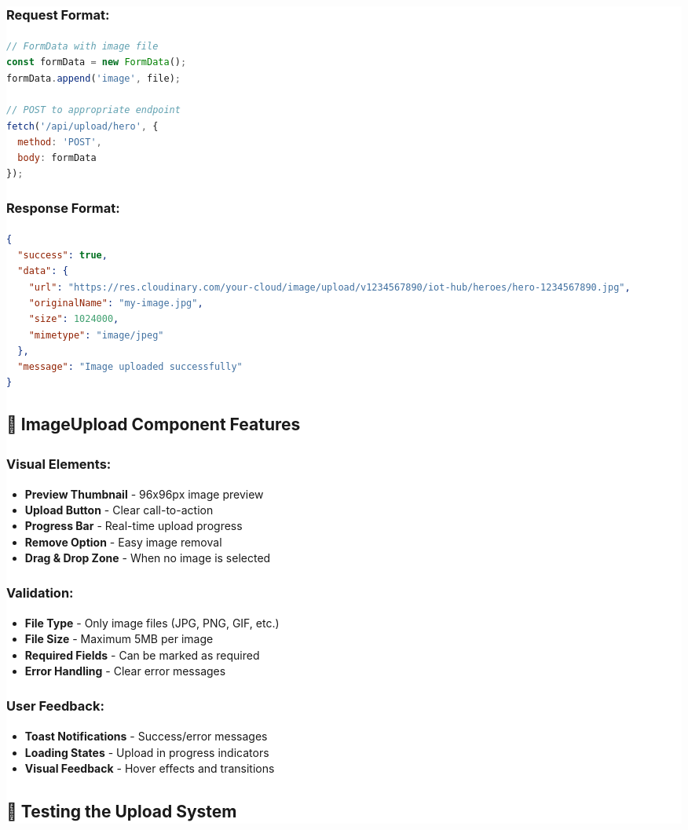 ### **Request Format:**
```javascript
// FormData with image file
const formData = new FormData();
formData.append('image', file);

// POST to appropriate endpoint
fetch('/api/upload/hero', {
  method: 'POST',
  body: formData
});
```

### **Response Format:**
```json
{
  "success": true,
  "data": {
    "url": "https://res.cloudinary.com/your-cloud/image/upload/v1234567890/iot-hub/heroes/hero-1234567890.jpg",
    "originalName": "my-image.jpg",
    "size": 1024000,
    "mimetype": "image/jpeg"
  },
  "message": "Image uploaded successfully"
}
```

## 🎨 **ImageUpload Component Features**

### **Visual Elements:**
- **Preview Thumbnail** - 96x96px image preview
- **Upload Button** - Clear call-to-action
- **Progress Bar** - Real-time upload progress
- **Remove Option** - Easy image removal
- **Drag & Drop Zone** - When no image is selected

### **Validation:**
- **File Type** - Only image files (JPG, PNG, GIF, etc.)
- **File Size** - Maximum 5MB per image
- **Required Fields** - Can be marked as required
- **Error Handling** - Clear error messages

### **User Feedback:**
- **Toast Notifications** - Success/error messages
- **Loading States** - Upload in progress indicators
- **Visual Feedback** - Hover effects and transitions

## 🧪 **Testing the Upload System**
